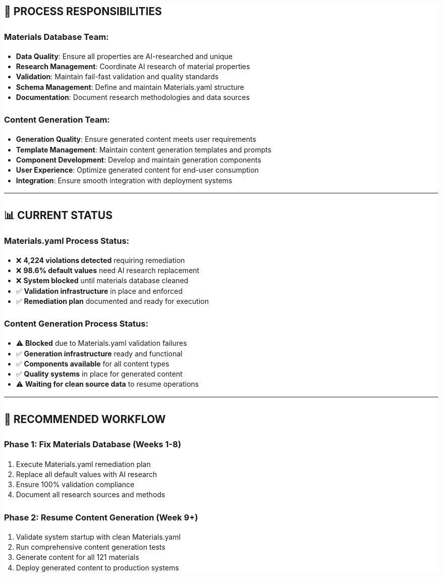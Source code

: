 
## 🎯 PROCESS RESPONSIBILITIES

### **Materials Database Team**:
- **Data Quality**: Ensure all properties are AI-researched and unique
- **Research Management**: Coordinate AI research of material properties
- **Validation**: Maintain fail-fast validation and quality standards
- **Schema Management**: Define and maintain Materials.yaml structure
- **Documentation**: Document research methodologies and data sources

### **Content Generation Team**:
- **Generation Quality**: Ensure generated content meets user requirements
- **Template Management**: Maintain content generation templates and prompts
- **Component Development**: Develop and maintain generation components
- **User Experience**: Optimize generated content for end-user consumption
- **Integration**: Ensure smooth integration with deployment systems

---

## 📊 CURRENT STATUS

### **Materials.yaml Process Status**:
- ❌ **4,224 violations detected** requiring remediation
- ❌ **98.6% default values** need AI research replacement
- ❌ **System blocked** until materials database cleaned
- ✅ **Validation infrastructure** in place and enforced
- ✅ **Remediation plan** documented and ready for execution

### **Content Generation Process Status**:
- ⚠️ **Blocked** due to Materials.yaml validation failures
- ✅ **Generation infrastructure** ready and functional
- ✅ **Components available** for all content types
- ✅ **Quality systems** in place for generated content
- ⚠️ **Waiting for clean source data** to resume operations

---

## 🚀 RECOMMENDED WORKFLOW

### **Phase 1: Fix Materials Database (Weeks 1-8)**
1. Execute Materials.yaml remediation plan
2. Replace all default values with AI research
3. Ensure 100% validation compliance
4. Document all research sources and methods

### **Phase 2: Resume Content Generation (Week 9+)**
1. Validate system startup with clean Materials.yaml
2. Run comprehensive content generation tests
3. Generate content for all 121 materials
4. Deploy generated content to production systems
